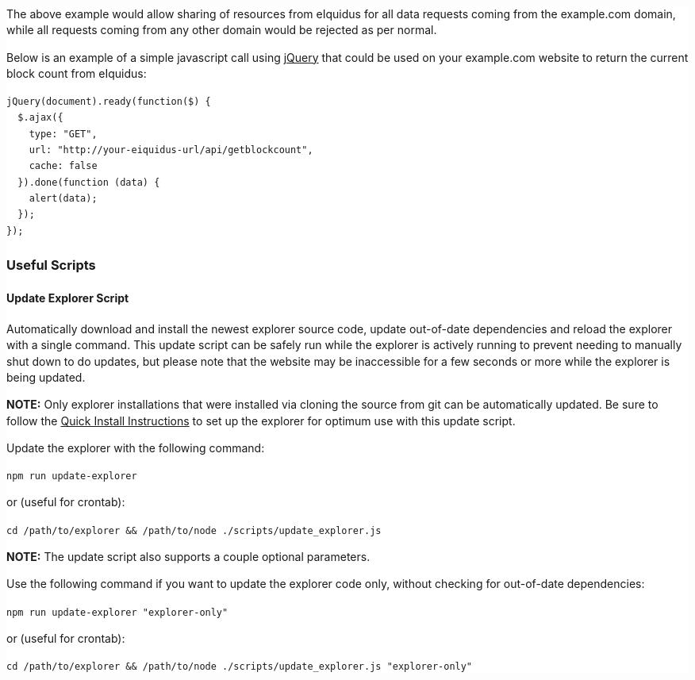 The above example would allow sharing of resources from eIquidus for all data requests coming from the example.com domain, while all requests coming from any other domain would be rejected as per normal.

Below is an example of a simple javascript call using [jQuery](https://jquery.com) that could be used on your example.com website to return the current block count from eIquidus:

```
jQuery(document).ready(function($) {
  $.ajax({
    type: "GET",
    url: "http://your-eiquidus-url/api/getblockcount",
    cache: false
  }).done(function (data) {
    alert(data);
  });
});
```

### Useful Scripts

#### Update Explorer Script

Automatically download and install the newest explorer source code, update out-of-date dependencies and reload the explorer with a single command. This update script can be safely run while the explorer is actively running to prevent needing to manually shut down to do updates, but please note that the website may be inaccessible for a few seconds or more while the explorer is being updated.

**NOTE:** Only explorer installations that were installed via cloning the source from git can be automatically updated. Be sure to follow the [Quick Install Instructions](#quick-install-instructions) to set up the explorer for optimum use with this update script.

Update the explorer with the following command:

```
npm run update-explorer
```

or (useful for crontab):

```
cd /path/to/explorer && /path/to/node ./scripts/update_explorer.js
```

**NOTE:** The update script also supports a couple optional parameters.

Use the following command if you want to update the explorer code only, without checking for out-of-date dependencies:

```
npm run update-explorer "explorer-only"
```

or (useful for crontab):

```
cd /path/to/explorer && /path/to/node ./scripts/update_explorer.js "explorer-only"
```
